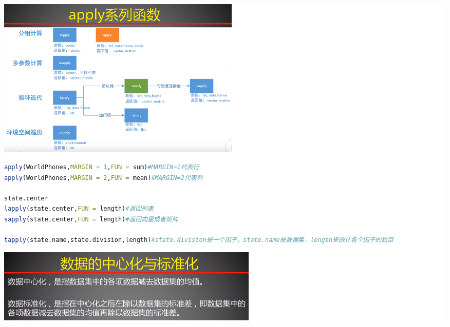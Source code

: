 <img src="https://raw.githubusercontent.com/wenchenwan/CloudPic/master/img/image-20210104104929710.png" alt="image-20210104104929710" style="zoom:50%;" />

```R
apply(WorldPhones,MARGIN = 1,FUN = sum)#MARGIN=1代表行
apply(WorldPhones,MARGIN = 2,FUN = mean)#MARGIN=2代表列

state.center
lapply(state.center,FUN = length)#返回列表
sapply(state.center,FUN = length)#返回向量或者矩阵

tapply(state.name,state.division,length)#state.division是一个因子，state.name是数据集，length来统计各个因子的数目

```

<img src="https://raw.githubusercontent.com/wenchenwan/CloudPic/master/img/image-20210104111218337.png" alt="image-20210104111218337" style="zoom:50%;" />
